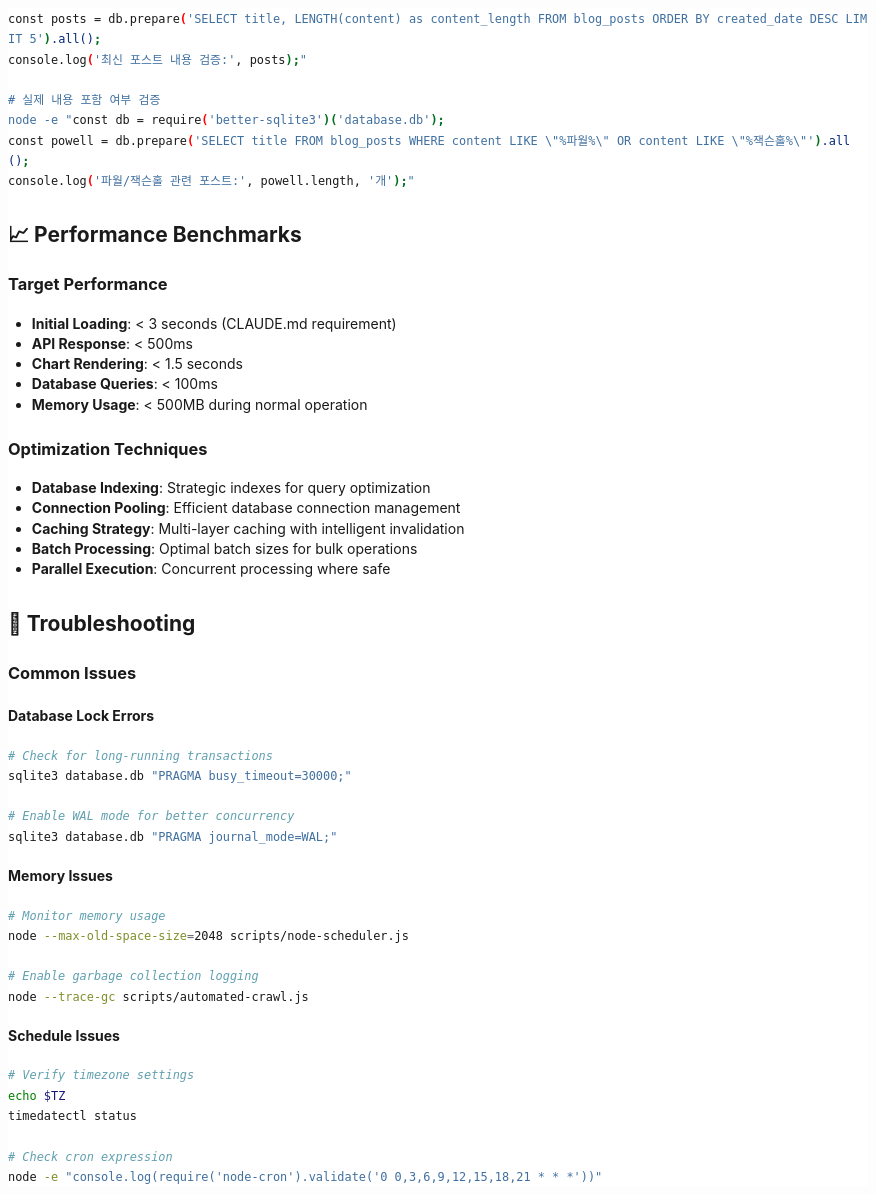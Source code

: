 ```bash
const posts = db.prepare('SELECT title, LENGTH(content) as content_length FROM blog_posts ORDER BY created_date DESC LIMIT 5').all(); 
console.log('최신 포스트 내용 검증:', posts);"

# 실제 내용 포함 여부 검증
node -e "const db = require('better-sqlite3')('database.db'); 
const powell = db.prepare('SELECT title FROM blog_posts WHERE content LIKE \"%파월%\" OR content LIKE \"%잭슨홀%\"').all(); 
console.log('파월/잭슨홀 관련 포스트:', powell.length, '개');"
```

## 📈 Performance Benchmarks

### Target Performance
- **Initial Loading**: < 3 seconds (CLAUDE.md requirement)
- **API Response**: < 500ms
- **Chart Rendering**: < 1.5 seconds
- **Database Queries**: < 100ms
- **Memory Usage**: < 500MB during normal operation

### Optimization Techniques
- **Database Indexing**: Strategic indexes for query optimization
- **Connection Pooling**: Efficient database connection management
- **Caching Strategy**: Multi-layer caching with intelligent invalidation
- **Batch Processing**: Optimal batch sizes for bulk operations
- **Parallel Execution**: Concurrent processing where safe

## 🔧 Troubleshooting

### Common Issues

#### Database Lock Errors
```bash
# Check for long-running transactions
sqlite3 database.db "PRAGMA busy_timeout=30000;"

# Enable WAL mode for better concurrency
sqlite3 database.db "PRAGMA journal_mode=WAL;"
```

#### Memory Issues
```bash
# Monitor memory usage
node --max-old-space-size=2048 scripts/node-scheduler.js

# Enable garbage collection logging
node --trace-gc scripts/automated-crawl.js
```

#### Schedule Issues
```bash
# Verify timezone settings
echo $TZ
timedatectl status

# Check cron expression
node -e "console.log(require('node-cron').validate('0 0,3,6,9,12,15,18,21 * * *'))"
```
